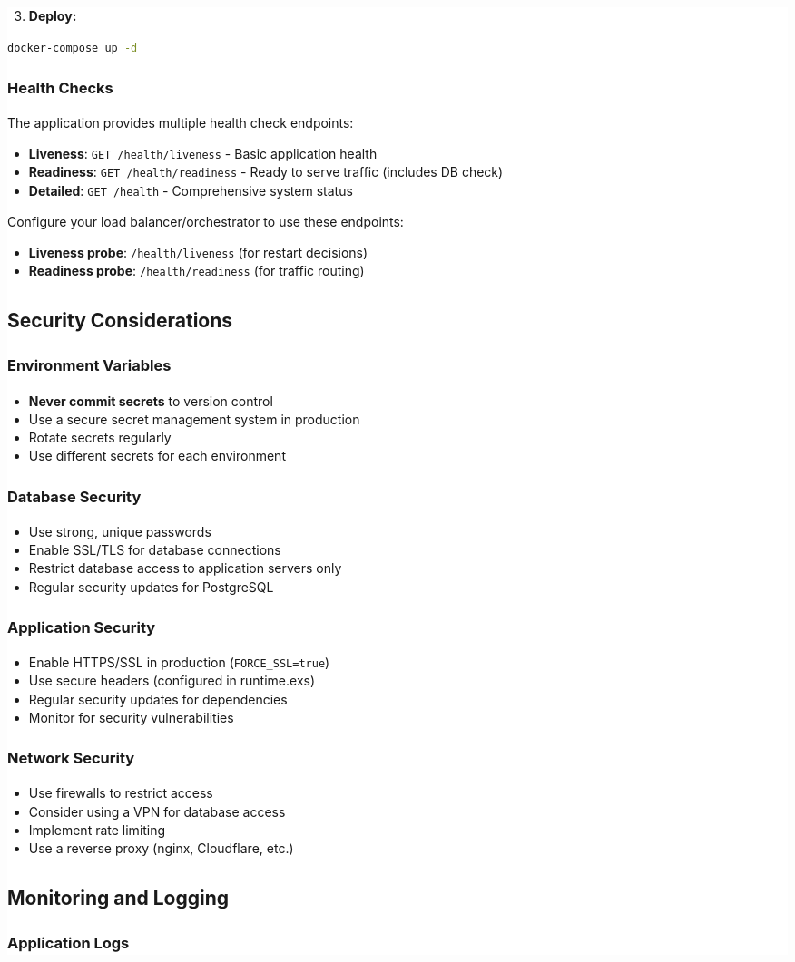 3. **Deploy:**

```bash
docker-compose up -d
```

### Health Checks

The application provides multiple health check endpoints:

-   **Liveness**: `GET /health/liveness` - Basic application health
-   **Readiness**: `GET /health/readiness` - Ready to serve traffic (includes DB
    check)
-   **Detailed**: `GET /health` - Comprehensive system status

Configure your load balancer/orchestrator to use these endpoints:

-   **Liveness probe**: `/health/liveness` (for restart decisions)
-   **Readiness probe**: `/health/readiness` (for traffic routing)

## Security Considerations

### Environment Variables

-   **Never commit secrets** to version control
-   Use a secure secret management system in production
-   Rotate secrets regularly
-   Use different secrets for each environment

### Database Security

-   Use strong, unique passwords
-   Enable SSL/TLS for database connections
-   Restrict database access to application servers only
-   Regular security updates for PostgreSQL

### Application Security

-   Enable HTTPS/SSL in production (`FORCE_SSL=true`)
-   Use secure headers (configured in runtime.exs)
-   Regular security updates for dependencies
-   Monitor for security vulnerabilities

### Network Security

-   Use firewalls to restrict access
-   Consider using a VPN for database access
-   Implement rate limiting
-   Use a reverse proxy (nginx, Cloudflare, etc.)

## Monitoring and Logging

### Application Logs
